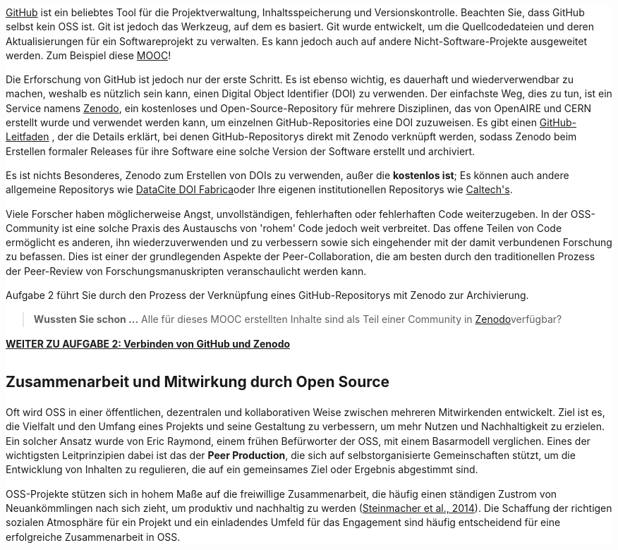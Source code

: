 [GitHub](#GitHub) ist ein beliebtes Tool für die Projektverwaltung, Inhaltsspeicherung und Versionskontrolle. Beachten Sie, dass GitHub selbst kein OSS ist. Git ist jedoch das Werkzeug, auf dem es basiert. Git wurde entwickelt, um die Quellcodedateien und deren Aktualisierungen für ein Softwareprojekt zu verwalten. Es kann jedoch auch auf andere Nicht-Software-Projekte ausgeweitet werden. Zum Beispiel diese [MOOC](https://github.com/OpenScienceMOOC/)!

Die Erforschung von GitHub ist jedoch nur der erste Schritt. Es ist ebenso wichtig, es dauerhaft und wiederverwendbar zu machen, weshalb es nützlich sein kann, einen Digital Object Identifier (DOI) zu verwenden. Der einfachste Weg, dies zu tun, ist ein Service namens [Zenodo](https://zenodo.org/), ein kostenloses und Open-Source-Repository für mehrere Disziplinen, das von OpenAIRE und CERN erstellt wurde und verwendet werden kann, um einzelnen GitHub-Repositories eine DOI zuzuweisen. Es gibt einen [GitHub-Leitfaden](https://guides.github.com/activities/citable-code/) , der die Details erklärt, bei denen GitHub-Repositorys direkt mit Zenodo verknüpft werden, sodass Zenodo beim Erstellen formaler Releases für ihre Software eine solche Version der Software erstellt und archiviert.

Es ist nichts Besonderes, Zenodo zum Erstellen von DOIs zu verwenden, außer die **kostenlos ist**; Es können auch andere allgemeine Repositorys wie [DataCite DOI Fabrica](https://doi.datacite.org/)oder Ihre eigenen institutionellen Repositorys wie [Caltech's](https://www.library.caltech.edu/news/enhanced-software-preservation-now-available-caltechdata).

Viele Forscher haben möglicherweise Angst, unvollständigen, fehlerhaften oder fehlerhaften Code weiterzugeben. In der OSS-Community ist eine solche Praxis des Austauschs von 'rohem' Code jedoch weit verbreitet. Das offene Teilen von Code ermöglicht es anderen, ihn wiederzuverwenden und zu verbessern sowie sich eingehender mit der damit verbundenen Forschung zu befassen. Dies ist einer der grundlegenden Aspekte der Peer-Collaboration, die am besten durch den traditionellen Prozess der Peer-Review von Forschungsmanuskripten veranschaulicht werden kann.

Aufgabe 2 führt Sie durch den Prozess der Verknüpfung eines GitHub-Repositorys mit Zenodo zur Archivierung.

> **Wussten Sie schon ...** Alle für dieses MOOC erstellten Inhalte sind als Teil einer Community in [Zenodo](https://zenodo.org/communities/open-science-mooc/)verfügbar?

**[WEITER ZU AUFGABE 2: Verbinden von GitHub und Zenodo](https://github.com/OpenScienceMOOC/Module-5-Open-Research-Software-and-Open-Source/blob/master/content_development/Task_2.md)**

  


## Zusammenarbeit und Mitwirkung durch Open Source <a name="Collaborating"></a>

Oft wird OSS in einer öffentlichen, dezentralen und kollaborativen Weise zwischen mehreren Mitwirkenden entwickelt. Ziel ist es, die Vielfalt und den Umfang eines Projekts und seine Gestaltung zu verbessern, um mehr Nutzen und Nachhaltigkeit zu erzielen. Ein solcher Ansatz wurde von Eric Raymond, einem frühen Befürworter der OSS, mit einem Basarmodell verglichen. Eines der wichtigsten Leitprinzipien dabei ist das der **Peer Production**, die sich auf selbstorganisierte Gemeinschaften stützt, um die Entwicklung von Inhalten zu regulieren, die auf ein gemeinsames Ziel oder Ergebnis abgestimmt sind.

OSS-Projekte stützen sich in hohem Maße auf die freiwillige Zusammenarbeit, die häufig einen ständigen Zustrom von Neuankömmlingen nach sich zieht, um produktiv und nachhaltig zu werden ([Steinmacher et al., 2014](https://github.com/OpenScienceMOOC/Module-5-Open-Research-Software-and-Open-Source/blob/master/Reading%20Material_Open%20Source%20and%20Open%20Research%20Software/Steinmacher%20et%20al.%2C%202014.pdf)). Die Schaffung der richtigen sozialen Atmosphäre für ein Projekt und ein einladendes Umfeld für das Engagement sind häufig entscheidend für eine erfolgreiche Zusammenarbeit in OSS.

